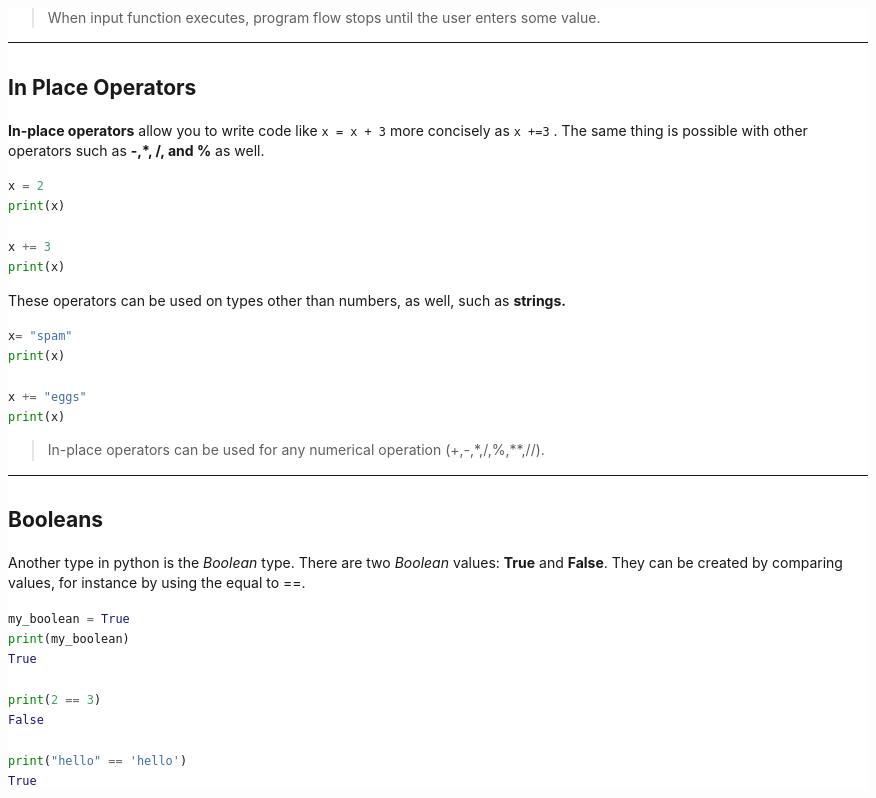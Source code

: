 
> When input function executes, program flow stops until the user enters
> some value.

------------------------------------------------------------------------

## In Place Operators

**In-place operators** allow you to write code like `x = x + 3` more
concisely as `x +=3` . The same thing is possible with other operators
such as **-,\*, /, and %** as well.


```py
x = 2
print(x)

x += 3
print(x)
```


These operators can be used on types other than numbers, as well, such
as **strings.**


```py
x= "spam"
print(x)

x += "eggs"
print(x)
```


> In-place operators can be used for any numerical operation
> (+,-,\*,/,%,\*\*,//).

------------------------------------------------------------------------

## Booleans

Another type in python is the *Boolean* type. There are two *Boolean*
values: **True** and **False**. They can be created by comparing values,
for instance by using the equal to ==.


```py
my_boolean = True
print(my_boolean)
True

print(2 == 3)
False

print("hello" == 'hello')
True
```
